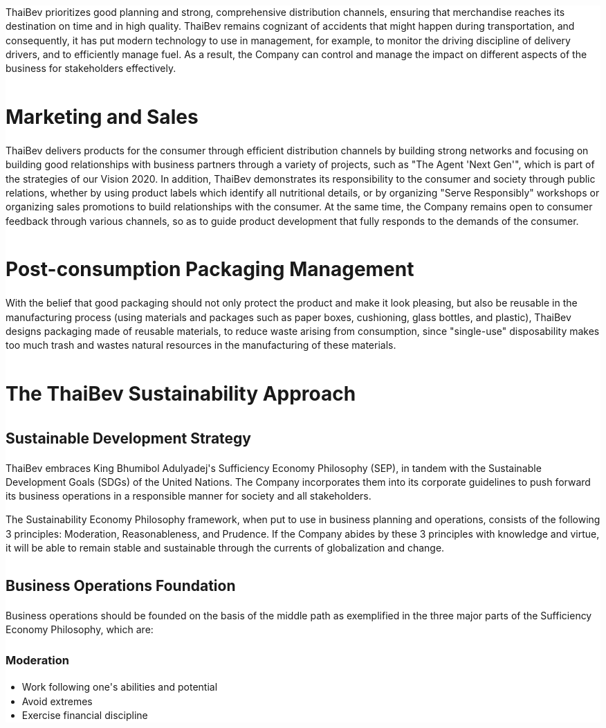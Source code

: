 ThaiBev prioritizes good planning and strong, comprehensive distribution channels, ensuring that merchandise reaches its destination on time and in high quality. ThaiBev remains cognizant of accidents that might happen during transportation, and consequently, it has put modern technology to use in management, for example, to monitor the driving discipline of delivery drivers, and to efficiently manage fuel. As a result, the Company can control and manage the impact on different aspects of the business for stakeholders effectively.

# Marketing and Sales

ThaiBev delivers products for the consumer through efficient distribution channels by building strong networks and focusing on building good relationships with business partners through a variety of projects, such as "The Agent 'Next Gen'", which is part of the strategies of our Vision 2020. In addition, ThaiBev demonstrates its responsibility to the consumer and society through public relations, whether by using product labels which identify all nutritional details, or by organizing "Serve Responsibly" workshops or organizing sales promotions to build relationships with the consumer. At the same time, the Company remains open to consumer feedback through various channels, so as to guide product development that fully responds to the demands of the consumer.

# Post-consumption Packaging Management

With the belief that good packaging should not only protect the product and make it look pleasing, but also be reusable in the manufacturing process (using materials and packages such as paper boxes, cushioning, glass bottles, and plastic), ThaiBev designs packaging made of reusable materials, to reduce waste arising from consumption, since "single-use" disposability makes too much trash and wastes natural resources in the manufacturing of these materials.

# The ThaiBev Sustainability Approach

## Sustainable Development Strategy

ThaiBev embraces King Bhumibol Adulyadej's Sufficiency Economy Philosophy (SEP), in tandem with the Sustainable Development Goals (SDGs) of the United Nations. The Company incorporates them into its corporate guidelines to push forward its business operations in a responsible manner for society and all stakeholders.

The Sustainability Economy Philosophy framework, when put to use in business planning and operations, consists of the following 3 principles: Moderation, Reasonableness, and Prudence. If the Company abides by these 3 principles with knowledge and virtue, it will be able to remain stable and sustainable through the currents of globalization and change.

## Business Operations Foundation

Business operations should be founded on the basis of the middle path as exemplified in the three major parts of the Sufficiency Economy Philosophy, which are:

### Moderation
- Work following one's abilities and potential
- Avoid extremes
- Exercise financial discipline
